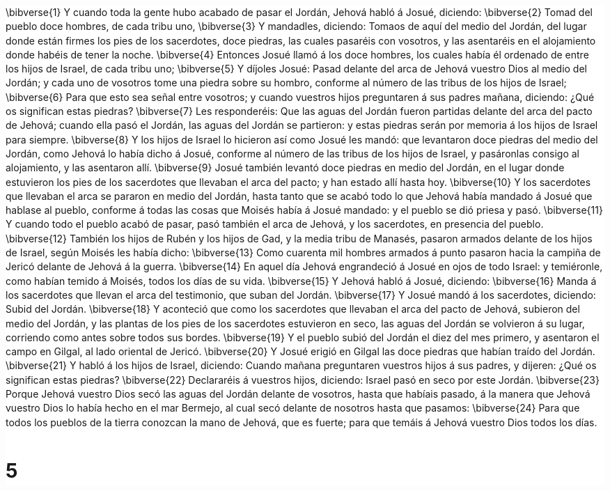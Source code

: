 \bibverse{1} Y cuando toda la gente hubo acabado de pasar el Jordán, Jehová habló á Josué, diciendo: \bibverse{2} Tomad del pueblo doce hombres, de cada tribu uno, \bibverse{3} Y mandadles, diciendo: Tomaos de aquí del medio del Jordán, del lugar donde están firmes los pies de los sacerdotes, doce piedras, las cuales pasaréis con vosotros, y las asentaréis en el alojamiento donde habéis de tener la noche. \bibverse{4} Entonces Josué llamó á los doce hombres, los cuales había él ordenado de entre los hijos de Israel, de cada tribu uno; \bibverse{5} Y díjoles Josué: Pasad delante del arca de Jehová vuestro Dios al medio del Jordán; y cada uno de vosotros tome una piedra sobre su hombro, conforme al número de las tribus de los hijos de Israel; \bibverse{6} Para que esto sea señal entre vosotros; y cuando vuestros hijos preguntaren á sus padres mañana, diciendo: ¿Qué os significan estas piedras? \bibverse{7} Les responderéis: Que las aguas del Jordán fueron partidas delante del arca del pacto de Jehová; cuando ella pasó el Jordán, las aguas del Jordán se partieron: y estas piedras serán por memoria á los hijos de Israel para siempre. \bibverse{8} Y los hijos de Israel lo hicieron así como Josué les mandó: que levantaron doce piedras del medio del Jordán, como Jehová lo había dicho á Josué, conforme al número de las tribus de los hijos de Israel, y pasáronlas consigo al alojamiento, y las asentaron allí. \bibverse{9} Josué también levantó doce piedras en medio del Jordán, en el lugar donde estuvieron los pies de los sacerdotes que llevaban el arca del pacto; y han estado allí hasta hoy. \bibverse{10} Y los sacerdotes que llevaban el arca se pararon en medio del Jordán, hasta tanto que se acabó todo lo que Jehová había mandado á Josué que hablase al pueblo, conforme á todas las cosas que Moisés había á Josué mandado: y el pueblo se dió priesa y pasó. \bibverse{11} Y cuando todo el pueblo acabó de pasar, pasó también el arca de Jehová, y los sacerdotes, en presencia del pueblo. \bibverse{12} También los hijos de Rubén y los hijos de Gad, y la media tribu de Manasés, pasaron armados delante de los hijos de Israel, según Moisés les había dicho: \bibverse{13} Como cuarenta mil hombres armados á punto pasaron hacia la campiña de Jericó delante de Jehová á la guerra. \bibverse{14} En aquel día Jehová engrandeció á Josué en ojos de todo Israel: y temiéronle, como habían temido á Moisés, todos los días de su vida. \bibverse{15} Y Jehová habló á Josué, diciendo: \bibverse{16} Manda á los sacerdotes que llevan el arca del testimonio, que suban del Jordán. \bibverse{17} Y Josué mandó á los sacerdotes, diciendo: Subid del Jordán. \bibverse{18} Y aconteció que como los sacerdotes que llevaban el arca del pacto de Jehová, subieron del medio del Jordán, y las plantas de los pies de los sacerdotes estuvieron en seco, las aguas del Jordán se volvieron á su lugar, corriendo como antes sobre todos sus bordes. \bibverse{19} Y el pueblo subió del Jordán el diez del mes primero, y asentaron el campo en Gilgal, al lado oriental de Jericó. \bibverse{20} Y Josué erigió en Gilgal las doce piedras que habían traído del Jordán. \bibverse{21} Y habló á los hijos de Israel, diciendo: Cuando mañana preguntaren vuestros hijos á sus padres, y dijeren: ¿Qué os significan estas piedras? \bibverse{22} Declararéis á vuestros hijos, diciendo: Israel pasó en seco por este Jordán. \bibverse{23} Porque Jehová vuestro Dios secó las aguas del Jordán delante de vosotros, hasta que habíais pasado, á la manera que Jehová vuestro Dios lo había hecho en el mar Bermejo, al cual secó delante de nosotros hasta que pasamos: \bibverse{24} Para que todos los pueblos de la tierra conozcan la mano de Jehová, que es fuerte; para que temáis á Jehová vuestro Dios todos los días. 

# 5 